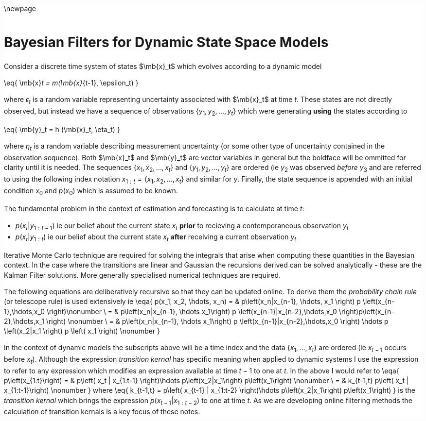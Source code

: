 
\newpage 

# Bayesian Filters for Dynamic State Space Models

Consider a discrete time system of states $\mb{x}_t$ which evolves according to a dynamic
model

\eq{ \mb{x}_t = m(\mb{x}_{t-1}, \epsilon_t) }

where $\epsilon_t$ is a random variable representing uncertainty associated with $\mb{x}_t$
at time $t$.  These states are not directly observed, but instead we have a sequence 
of observations $\left\{ y_1, y_2, \hdots, y_t \right\}$ which were generating **using** the
states according to 

\eq{ \mb{y}_t = h (\mb{x}_t, \eta_t) }

where $\eta_t$ is a random variable describing measurement uncertainty (or some other type
of uncertainty contained in the observation sequence).  Both $\mb{x}_t$ and $\mb{y}_t$ are
vector variables in general but the boldface will be ommitted for clarity until it is needed.
The sequences $\left\{x_1, x_2, \hdots, x_t \right\}$ and $\left\{y_1, y_2, \hdots, y_t\right\}$
are ordered (ie $y_2$ was observed *before* $y_3$ and are referred to using the following index 
notation $x_{1:t}=\left\{x_1, x_2, \hdots, x_t\right\}$ and similar for $y$.  Finally, the 
state sequence is appended with an initial condition $x_0$ and $p(x_0)$ which is assumed to be known.

The fundamental problem in the context of estimation and forecasting is to calculate at time $t$:

* $p(x_t | y_{1:t-1})$ ie our belief about the current state $x_t$ **prior** to recieving a 
 contemporaneous observation $y_t$
* $p(x_t | y_{1:t})$ ie our belief about the current state $x_t$ **after** receiving a current 
observation $y_t$

Iterative Monte Carlo technique are required for solving the integrals that arise when computing 
these quantities in the Bayesian context.  In the case where the transitions are linear and Gaussian 
the recursions derived can be solved analytically - these are the Kalman Filter solutions.  More 
generally specialised numerical techniques are required.  

The following equations are deliberatively recursive so that they can be updated online.  To
derive them the *probability chain rule* (or telescope rule) is used extensively ie
\eqa{
    p(x_1, x_2, \hdots, x_n) = & p\left(x_n|x_{n-1}, \hdots, x_1 \right) p \left(x_{n-1},\hdots,x_0 \right)\nonumber \\
                             = & p\left(x_n|x_{n-1}, \hdots x_1\right) p \left(x_{n-1}|x_{n-2},\hdots,x_0 \right)p\left(x_{n-2},\hdots,x_1 \right) \nonumber \\
                             = & p\left(x_n|x_{n-1}, \hdots x_1\right) p \left(x_{n-1}|x_{n-2},\hdots,x_0 \right) \hdots p \left(x_2|x_1 \right) p \left( x_1 \right) \nonumber
}

In the context of dynamic models the subscripts above will be a time index and the data 
$\left\{x_1, \hdots, x_t\right\}$ are ordered (ie $x_{t-1}$ occurs before $x_{t}$).  Although
the expression *transition kernal* has specific meaning when applied to dynamic systems I 
use the expression to refer to any expression which modifies an expression available at time $t-1$
to one at $t$.  In the above I would refer to
\eqa{
    p\left(x_{1:t}\right) = & p\left( x_t | x_{1:t-1} \right)\hdots p\left(x_2|x_1\right) p\left(x_1\right) \nonumber \\
               = & k_{t-1,t} p\left( x_t | x_{1:t-1}\right) \nonumber
}
where 
\eq{
    k_{t-1,t} = p\left( x_{t-1} | x_{1:t-2} \right)\hdots p\left(x_2|x_1\right) p\left(x_1\right)
}
is the *transition kernal* which brings the expression $p\left( x_{t-1} | x_{1:t-2} \right)$
to one at time $t$.  As we are developing online filtering methods the calculation of transition 
kernals is a key focus of these notes.
